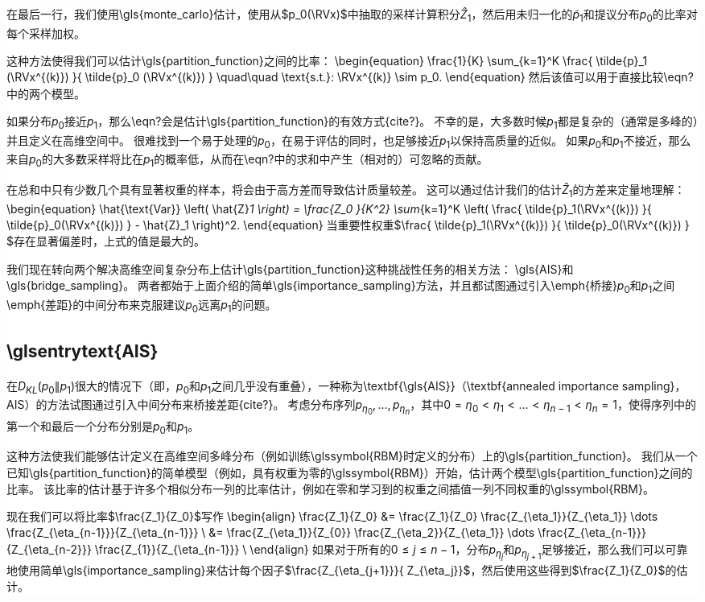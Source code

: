 在最后一行，我们使用\gls{monte_carlo}估计，使用从$p_0(\RVx)$中抽取的采样计算积分$\hat{Z}_1$，然后用未归一化的$\tilde{p}_1$和提议分布$p_0$的比率对每个采样加权。


这种方法使得我们可以估计\gls{partition_function}之间的比率：
\begin{equation}
	\frac{1}{K} \sum_{k=1}^K \frac{ \tilde{p}_1 (\RVx^{(k)}) }{ \tilde{p}_0 (\RVx^{(k)}) }
	\quad\quad \text{s.t.}: \RVx^{(k)} \sim p_0.
\end{equation}
然后该值可以用于直接比较\eqn?中的两个模型。


如果分布$p_0$接近$p_1$，那么\eqn?会是估计\gls{partition_function}的有效方式{cite?}。
不幸的是，大多数时候$p_1$都是复杂的（通常是多峰的）并且定义在高维空间中。
很难找到一个易于处理的$p_0$，在易于评估的同时，也足够接近$p_1$以保持高质量的近似。
如果$p_0$和$p_1$不接近，那么来自$p_0$的大多数采样将比在$p_1$的概率低，从而在\eqn?中的求和中产生（相对的）可忽略的贡献。


在总和中只有少数几个具有显著权重的样本，将会由于高方差而导致估计质量较差。
这可以通过估计我们的估计$\hat{Z}_1$的方差来定量地理解：
\begin{equation}
	\hat{\text{Var}} \left( \hat{Z}_1 \right)  = \frac{Z_0 }{K^2} \sum_{k=1}^K
\left(  \frac{ \tilde{p}_1(\RVx^{(k)}) }{  \tilde{p}_0(\RVx^{(k)}) } - \hat{Z}_1  \right)^2.
\end{equation}
当重要性权重$\frac{ \tilde{p}_1(\RVx^{(k)}) }{ \tilde{p}_0(\RVx^{(k)}) } $存在显著偏差时，上式的值是最大的。



我们现在转向两个解决高维空间复杂分布上估计\gls{partition_function}这种挑战性任务的相关方法：
\gls{AIS}和\gls{bridge_sampling}。
两者都始于上面介绍的简单\gls{importance_sampling}方法，并且都试图通过引入\emph{桥接}$p_0$和$p_1$之间\emph{差距}的中间分布来克服建议$p_0$远离$p_1$的问题。



## \glsentrytext{AIS}

在$D_{KL}(p_0 \| p_1)$很大的情况下（即，$p_0$和$p_1$之间几乎没有重叠），一种称为\textbf{\gls{AIS}}（\textbf{annealed importance sampling}，AIS）的方法试图通过引入中间分布来桥接差距{cite?}。
考虑分布序列$p_{\eta_0},\dots,p_{\eta_n}$，其中$0=\eta_0 < \eta_1 < \dots < \eta_{n-1} < \eta_n = 1$，使得序列中的第一个和最后一个分布分别是$p_0$和$p_1$。


这种方法使我们能够估计定义在高维空间多峰分布（例如训练\glssymbol{RBM}时定义的分布）上的\gls{partition_function}。
我们从一个已知\gls{partition_function}的简单模型（例如，具有权重为零的\glssymbol{RBM}）开始，估计两个模型\gls{partition_function}之间的比率。
该比率的估计基于许多个相似分布一列的比率估计，例如在零和学习到的权重之间插值一列不同权重的\glssymbol{RBM}。


现在我们可以将比率$\frac{Z_1}{Z_0}$写作
\begin{align}
\frac{Z_1}{Z_0} &= \frac{Z_1}{Z_0} \frac{Z_{\eta_1}}{Z_{\eta_1}} \dots \frac{Z_{\eta_{n-1}}}{Z_{\eta_{n-1}}} \\
&= \frac{Z_{\eta_1}}{Z_{0}}  \frac{Z_{\eta_2}}{Z_{\eta_1}}  \dots \frac{Z_{\eta_{n-1}}}{Z_{\eta_{n-2}}} \frac{Z_{1}}{Z_{\eta_{n-1}}} \\
\end{align}
如果对于所有的$0 \leq j \leq n-1$，分布$p_{\eta_j}$和$p_{\eta_{j+1}}$足够接近，那么我们可以可靠地使用简单\gls{importance_sampling}来估计每个因子$\frac{Z_{\eta_{j+1}}}{ Z_{\eta_j}}$，然后使用这些得到$\frac{Z_1}{Z_0}$的估计。
